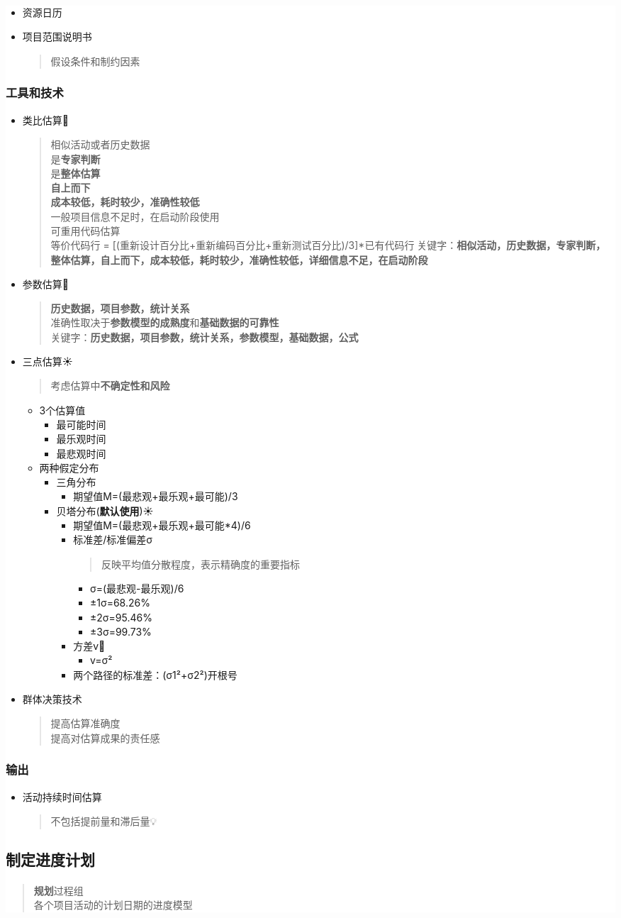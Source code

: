 * 资源日历

* 项目范围说明书
    > 假设条件和制约因素

### 工具和技术

* 类比估算🌙
    > 相似活动或者历史数据      
    > 是**专家判断**    
    > 是**整体估算**    
    > **自上而下**      
    > **成本较低，耗时较少，准确性较低**    
    > 一般项目信息不足时，在启动阶段使用    
    > 可重用代码估算    
    > 等价代码行 = [(重新设计百分比+重新编码百分比+重新测试百分比)/3]*已有代码行
    > 关键字：**相似活动，历史数据，专家判断，整体估算，自上而下，成本较低，耗时较少，准确性较低，详细信息不足，在启动阶段**

* 参数估算🌙
    > **历史数据，项目参数，统计关系**      
    > 准确性取决于**参数模型的成熟度**和**基础数据的可靠性**        
    > 关键字：**历史数据，项目参数，统计关系，参数模型，基础数据，公式**

* 三点估算☀
    > 考虑估算中**不确定性和风险**      
    * 3个估算值
        * 最可能时间
        * 最乐观时间
        * 最悲观时间
    * 两种假定分布
        * 三角分布
            * 期望值M=(最悲观+最乐观+最可能)/3
        * 贝塔分布(**默认使用**)☀
            * 期望值M=(最悲观+最乐观+最可能*4)/6
            * 标准差/标准偏差σ
                > 反映平均值分散程度，表示精确度的重要指标
                * σ=(最悲观-最乐观)/6
                * ±1σ=68.26%
                * ±2σ=95.46%
                * ±3σ=99.73%
            * 方差v🌙
                * v=σ²
            * 两个路径的标准差：(σ1²+σ2²)开根号

* 群体决策技术
    > 提高估算准确度    
    > 提高对估算成果的责任感

### 输出
* 活动持续时间估算
    > 不包括提前量和滞后量💡

## 制定进度计划
> **规划**过程组    
> 各个项目活动的计划日期的进度模型
